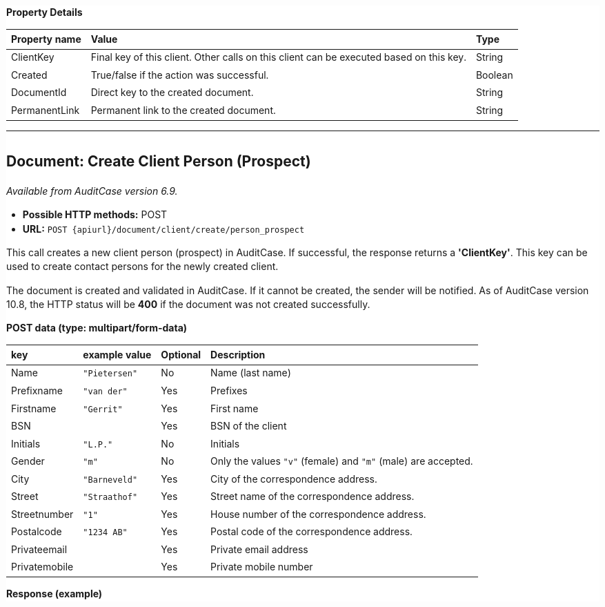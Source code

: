 **Property Details**

| Property name | Value | Type |
| :--- | :--- | :--- |
| ClientKey | Final key of this client. Other calls on this client can be executed based on this key. | String |
| Created | True/false if the action was successful. | Boolean |
| DocumentId | Direct key to the created document. | String |
| PermanentLink | Permanent link to the created document. | String |

-----

## Document: Create Client Person (Prospect)

*Available from AuditCase version 6.9.*

  * **Possible HTTP methods:** POST
  * **URL:** `POST {apiurl}/document/client/create/person_prospect`

This call creates a new client person (prospect) in AuditCase. If successful, the response returns a **'ClientKey'**. This key can be used to create contact persons for the newly created client.

The document is created and validated in AuditCase. If it cannot be created, the sender will be notified. As of AuditCase version 10.8, the HTTP status will be **400** if the document was not created successfully.

**POST data (type: multipart/form-data)**

| key | example value | Optional | Description |
| :--- | :--- | :--- | :--- |
| Name | `"Pietersen"` | No | Name (last name) |
| Prefixname | `"van der"` | Yes | Prefixes |
| Firstname | `"Gerrit"` | Yes | First name |
| BSN | | Yes | BSN of the client |
| Initials | `"L.P."` | No | Initials |
| Gender | `"m"` | No | Only the values `"v"` (female) and `"m"` (male) are accepted. |
| City | `"Barneveld"` | Yes | City of the correspondence address. |
| Street | `"Straathof"` | Yes | Street name of the correspondence address. |
| Streetnumber | `"1"` | Yes | House number of the correspondence address. |
| Postalcode | `"1234 AB"` | Yes | Postal code of the correspondence address. |
| Privateemail | | Yes | Private email address |
| Privatemobile | | Yes | Private mobile number |

**Response (example)**
